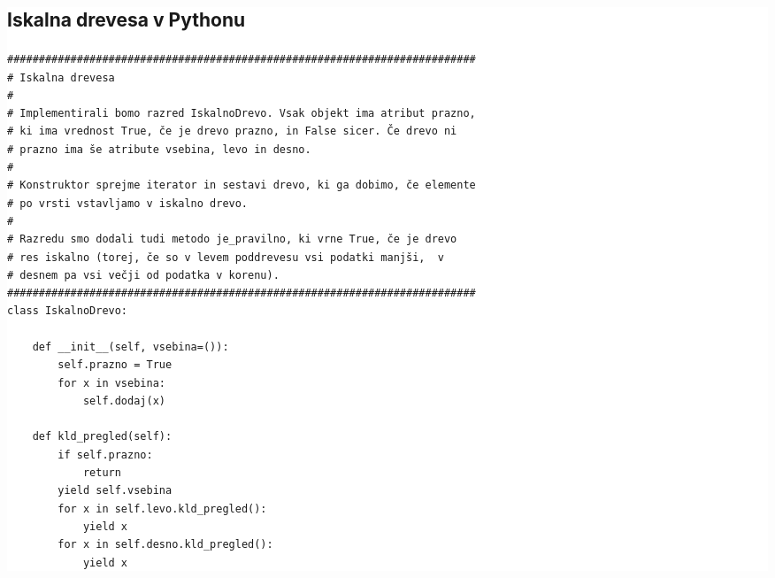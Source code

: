 ## Iskalna drevesa v Pythonu

    ##########################################################################
    # Iskalna drevesa
    #
    # Implementirali bomo razred IskalnoDrevo. Vsak objekt ima atribut prazno,
    # ki ima vrednost True, če je drevo prazno, in False sicer. Če drevo ni
    # prazno ima še atribute vsebina, levo in desno. 
    #
    # Konstruktor sprejme iterator in sestavi drevo, ki ga dobimo, če elemente
    # po vrsti vstavljamo v iskalno drevo.
    # 
    # Razredu smo dodali tudi metodo je_pravilno, ki vrne True, če je drevo
    # res iskalno (torej, če so v levem poddrevesu vsi podatki manjši,  v
    # desnem pa vsi večji od podatka v korenu).
    ##########################################################################
    class IskalnoDrevo:
    
        def __init__(self, vsebina=()):
            self.prazno = True
            for x in vsebina:
                self.dodaj(x)
    
        def kld_pregled(self):
            if self.prazno:
                return
            yield self.vsebina
            for x in self.levo.kld_pregled():
                yield x
            for x in self.desno.kld_pregled():
                yield x
    